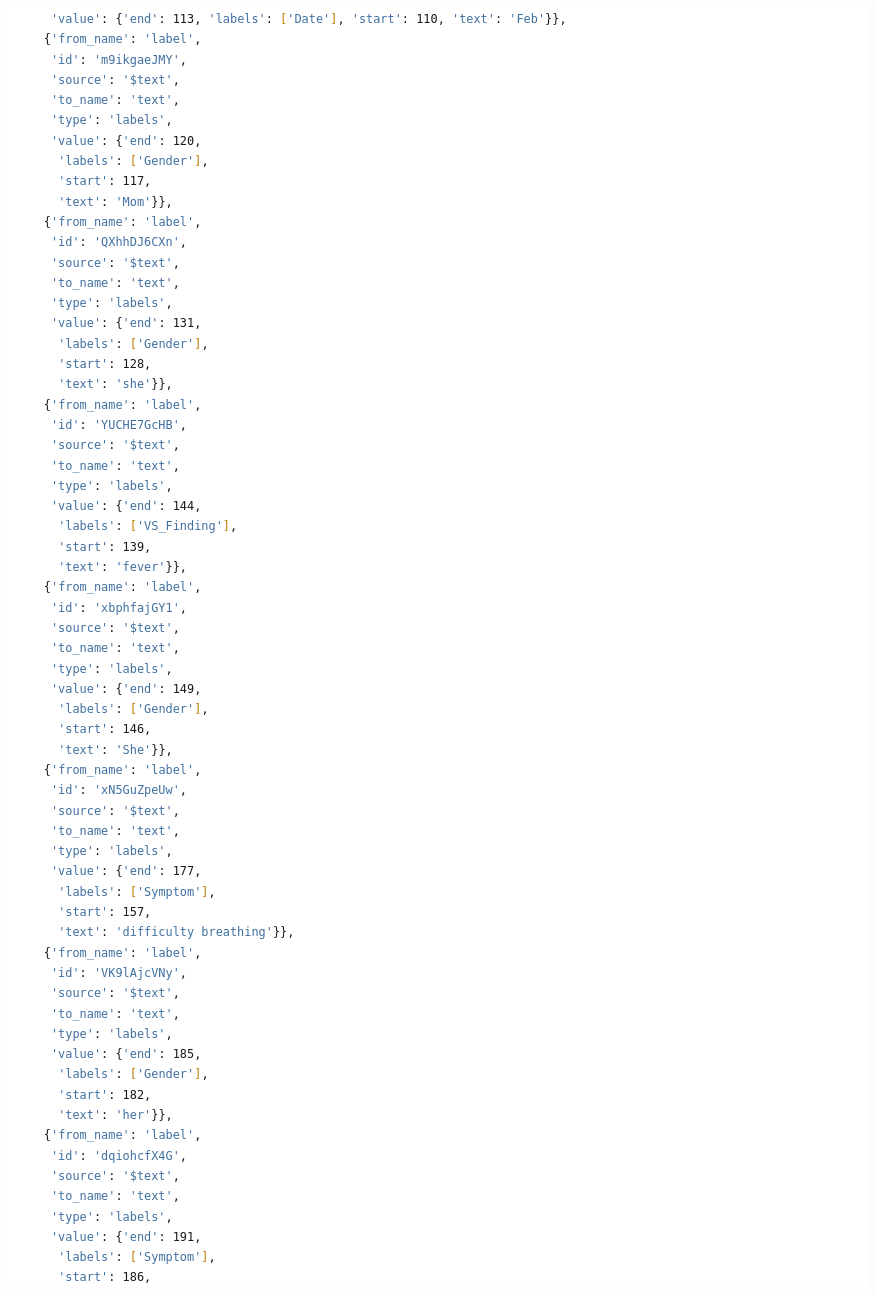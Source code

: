 ```sh
      'value': {'end': 113, 'labels': ['Date'], 'start': 110, 'text': 'Feb'}},
     {'from_name': 'label',
      'id': 'm9ikgaeJMY',
      'source': '$text',
      'to_name': 'text',
      'type': 'labels',
      'value': {'end': 120,
       'labels': ['Gender'],
       'start': 117,
       'text': 'Mom'}},
     {'from_name': 'label',
      'id': 'QXhhDJ6CXn',
      'source': '$text',
      'to_name': 'text',
      'type': 'labels',
      'value': {'end': 131,
       'labels': ['Gender'],
       'start': 128,
       'text': 'she'}},
     {'from_name': 'label',
      'id': 'YUCHE7GcHB',
      'source': '$text',
      'to_name': 'text',
      'type': 'labels',
      'value': {'end': 144,
       'labels': ['VS_Finding'],
       'start': 139,
       'text': 'fever'}},
     {'from_name': 'label',
      'id': 'xbphfajGY1',
      'source': '$text',
      'to_name': 'text',
      'type': 'labels',
      'value': {'end': 149,
       'labels': ['Gender'],
       'start': 146,
       'text': 'She'}},
     {'from_name': 'label',
      'id': 'xN5GuZpeUw',
      'source': '$text',
      'to_name': 'text',
      'type': 'labels',
      'value': {'end': 177,
       'labels': ['Symptom'],
       'start': 157,
       'text': 'difficulty breathing'}},
     {'from_name': 'label',
      'id': 'VK9lAjcVNy',
      'source': '$text',
      'to_name': 'text',
      'type': 'labels',
      'value': {'end': 185,
       'labels': ['Gender'],
       'start': 182,
       'text': 'her'}},
     {'from_name': 'label',
      'id': 'dqiohcfX4G',
      'source': '$text',
      'to_name': 'text',
      'type': 'labels',
      'value': {'end': 191,
       'labels': ['Symptom'],
       'start': 186,
```